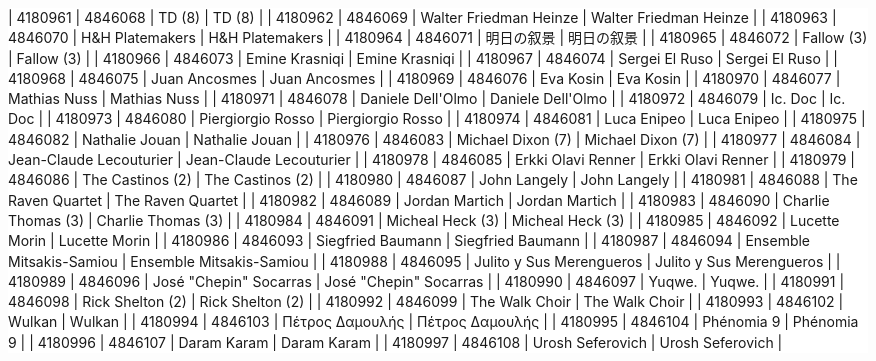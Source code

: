 | 4180961 | 4846068 | TD (8) | TD (8) |
| 4180962 | 4846069 | Walter Friedman Heinze | Walter Friedman Heinze |
| 4180963 | 4846070 | H&H Platemakers | H&H Platemakers |
| 4180964 | 4846071 | 明日の叙景 | 明日の叙景 |
| 4180965 | 4846072 | Fallow (3) | Fallow (3) |
| 4180966 | 4846073 | Emine Krasniqi | Emine Krasniqi |
| 4180967 | 4846074 | Sergei El Ruso | Sergei El Ruso |
| 4180968 | 4846075 | Juan Ancosmes | Juan Ancosmes |
| 4180969 | 4846076 | Eva Kosin | Eva Kosin |
| 4180970 | 4846077 | Mathias Nuss | Mathias Nuss |
| 4180971 | 4846078 | Daniele Dell'Olmo | Daniele Dell'Olmo |
| 4180972 | 4846079 | Ic. Doc | Ic. Doc |
| 4180973 | 4846080 | Piergiorgio Rosso | Piergiorgio Rosso |
| 4180974 | 4846081 | Luca Enipeo | Luca Enipeo |
| 4180975 | 4846082 | Nathalie Jouan | Nathalie Jouan |
| 4180976 | 4846083 | Michael Dixon (7) | Michael Dixon (7) |
| 4180977 | 4846084 | Jean-Claude Lecouturier | Jean-Claude Lecouturier |
| 4180978 | 4846085 | Erkki Olavi Renner | Erkki Olavi Renner |
| 4180979 | 4846086 | The Castinos (2) | The Castinos (2) |
| 4180980 | 4846087 | John Langely | John Langely |
| 4180981 | 4846088 | The Raven Quartet | The Raven Quartet |
| 4180982 | 4846089 | Jordan Martich | Jordan Martich |
| 4180983 | 4846090 | Charlie Thomas (3) | Charlie Thomas (3) |
| 4180984 | 4846091 | Micheal Heck (3) | Micheal Heck (3) |
| 4180985 | 4846092 | Lucette Morin | Lucette Morin |
| 4180986 | 4846093 | Siegfried Baumann | Siegfried Baumann |
| 4180987 | 4846094 | Ensemble Mitsakis-Samiou | Ensemble Mitsakis-Samiou |
| 4180988 | 4846095 | Julito y Sus Merengueros | Julito y Sus Merengueros |
| 4180989 | 4846096 | José "Chepin" Socarras | José "Chepin" Socarras |
| 4180990 | 4846097 | Yuqwe. | Yuqwe. |
| 4180991 | 4846098 | Rick Shelton (2) | Rick Shelton (2) |
| 4180992 | 4846099 | The Walk Choir | The Walk Choir |
| 4180993 | 4846102 | Wulkan | Wulkan |
| 4180994 | 4846103 | Πέτρος Δαμουλής | Πέτρος Δαμουλής |
| 4180995 | 4846104 | Phénomia 9 | Phénomia 9 |
| 4180996 | 4846107 | Daram Karam | Daram Karam |
| 4180997 | 4846108 | Urosh Seferovich | Urosh Seferovich |